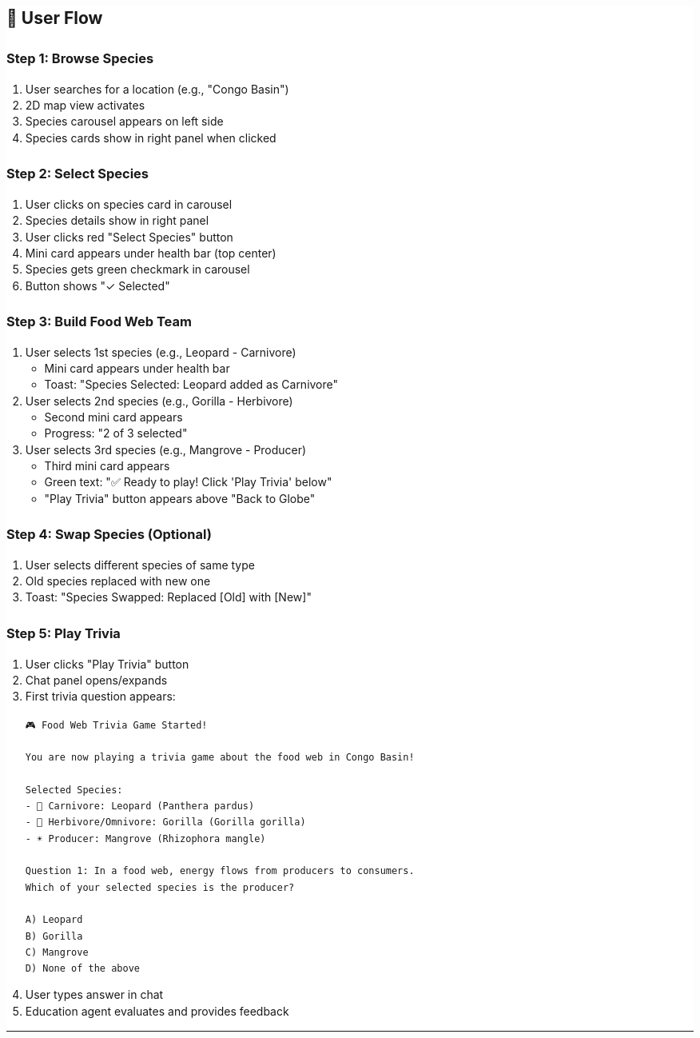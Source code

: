 
## 🎯 User Flow

### **Step 1: Browse Species**
1. User searches for a location (e.g., "Congo Basin")
2. 2D map view activates
3. Species carousel appears on left side
4. Species cards show in right panel when clicked

### **Step 2: Select Species**
1. User clicks on species card in carousel
2. Species details show in right panel
3. User clicks red "Select Species" button
4. Mini card appears under health bar (top center)
5. Species gets green checkmark in carousel
6. Button shows "✓ Selected"

### **Step 3: Build Food Web Team**
1. User selects 1st species (e.g., Leopard - Carnivore)
   - Mini card appears under health bar
   - Toast: "Species Selected: Leopard added as Carnivore"
2. User selects 2nd species (e.g., Gorilla - Herbivore)
   - Second mini card appears
   - Progress: "2 of 3 selected"
3. User selects 3rd species (e.g., Mangrove - Producer)
   - Third mini card appears
   - Green text: "✅ Ready to play! Click 'Play Trivia' below"
   - "Play Trivia" button appears above "Back to Globe"

### **Step 4: Swap Species (Optional)**
1. User selects different species of same type
2. Old species replaced with new one
3. Toast: "Species Swapped: Replaced [Old] with [New]"

### **Step 5: Play Trivia**
1. User clicks "Play Trivia" button
2. Chat panel opens/expands
3. First trivia question appears:
   ```
   🎮 Food Web Trivia Game Started!

   You are now playing a trivia game about the food web in Congo Basin!

   Selected Species:
   - 🥩 Carnivore: Leopard (Panthera pardus)
   - 🌱 Herbivore/Omnivore: Gorilla (Gorilla gorilla)
   - ☀️ Producer: Mangrove (Rhizophora mangle)

   Question 1: In a food web, energy flows from producers to consumers.
   Which of your selected species is the producer?

   A) Leopard
   B) Gorilla
   C) Mangrove
   D) None of the above
   ```
4. User types answer in chat
5. Education agent evaluates and provides feedback

---